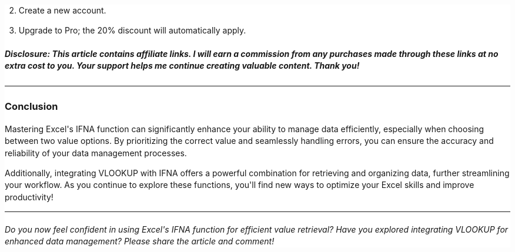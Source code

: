 2. Create a new account.
    
3. Upgrade to Pro; the 20% discount will automatically apply.
    

##### ***Disclosure:*** *This article contains affiliate links. I will earn a commission from any purchases made through these links at no extra cost to you. Your support helps me continue creating valuable content. Thank you!*

---

### Conclusion

Mastering Excel's IFNA function can significantly enhance your ability to manage data efficiently, especially when choosing between two value options. By prioritizing the correct value and seamlessly handling errors, you can ensure the accuracy and reliability of your data management processes.

Additionally, integrating VLOOKUP with IFNA offers a powerful combination for retrieving and organizing data, further streamlining your workflow. As you continue to explore these functions, you'll find new ways to optimize your Excel skills and improve productivity!

---

###### *Do you now feel confident in using Excel's IFNA function for efficient value retrieval? Have you explored integrating VLOOKUP for enhanced data management? Please share the article and comment!*
